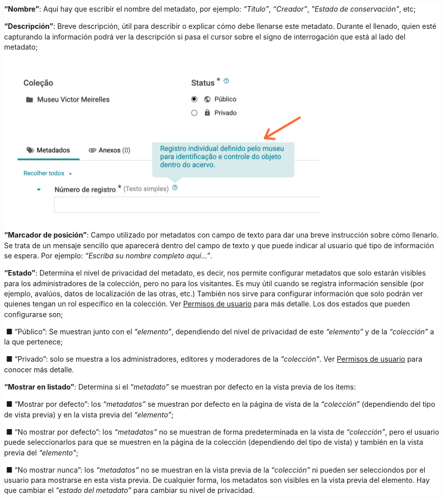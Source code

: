    **“Nombre”**: Aquí hay que escribir el nombre del metadato, por ejemplo: _“Título”_, _“Creador”_, _"Estado de conservación"_, etc;

   **“Descripción”**: Breve descripción, útil para describir o explicar cómo debe llenarse este metadato. Durante el llenado, quien esté capturando la información podrá ver la descripción si pasa el cursor sobre el signo de interrogación que está al lado del metadato;

   ![Acesse o painel de controle](_assets\images\descricao_metadado.png)

   **“Marcador de posición”**: Campo utilizado por metadatos con campo de texto para dar una breve instrucción sobre cómo llenarlo. Se trata de un mensaje sencillo que aparecerá dentro del campo de texto y que puede indicar al usuario qué tipo de información se espera. Por ejemplo: _“Escriba su nombre completo aquí…”_.

   **“Estado”**: Determina el nivel de privacidad del metadato, es decir, nos permite configurar metadatos que solo estarán visibles para los administradores de la colección, pero no para los visitantes. Es muy útil cuando se registra información sensible (por ejemplo, avalúos, datos de localización de las otras, etc.) También nos sirve para configurar información que solo podrán ver quienes tengan un rol específico en la colección. Ver [Permisos de usuario](/es-mx/users.md) para más detalle. Los dos estados que pueden configurarse son;

   ​ ■ “Público”: Se muestran junto con el _“elemento”_, dependiendo del nivel de privacidad de este _“elemento”_ y de la _“colección”_ a la que pertenece;

   ​ ■ “Privado”: solo se muestra a los administradores, editores y moderadores de la _"colección"_. Ver [Permisos de usuario](/es-mx/users.md) para conocer más detalle.

   **“Mostrar en listado”**: Determina si el _“metadato”_ se muestran por defecto en la vista previa de los ítems:

   ​ ■ “Mostrar por defecto”: los _“metadatos”_ se muestran por defecto en la página de vista de la _“colección”_ (dependiendo del tipo de vista previa) y en la vista previa del _“elemento”_;

   ​ ■ “No mostrar por defecto”: los _“metadatos”_ no se muestran de forma predeterminada en la vista de _“colección”_, pero el usuario puede seleccionarlos para que se muestren en la página de la colección (dependiendo del tipo de vista) y también en la vista previa del _“elemento"_;

   ​ ■ “No mostrar nunca”: los _“metadatos”_ no se muestran en la vista previa de la _“colección”_ ni pueden ser selecciondos por el usuario para mostrarse en esta vista previa. De cualquier forma, los metadatos son visibles en la vista previa del elemento. Hay que cambiar el _“estado del metadato”_ para cambiar su nivel de privacidad.
